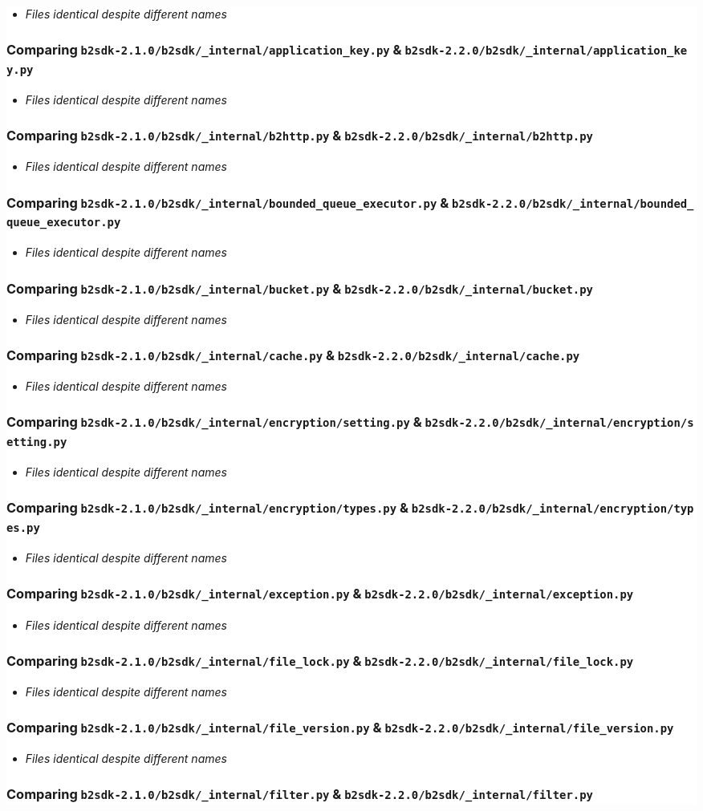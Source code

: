  * *Files identical despite different names*

### Comparing `b2sdk-2.1.0/b2sdk/_internal/application_key.py` & `b2sdk-2.2.0/b2sdk/_internal/application_key.py`

 * *Files identical despite different names*

### Comparing `b2sdk-2.1.0/b2sdk/_internal/b2http.py` & `b2sdk-2.2.0/b2sdk/_internal/b2http.py`

 * *Files identical despite different names*

### Comparing `b2sdk-2.1.0/b2sdk/_internal/bounded_queue_executor.py` & `b2sdk-2.2.0/b2sdk/_internal/bounded_queue_executor.py`

 * *Files identical despite different names*

### Comparing `b2sdk-2.1.0/b2sdk/_internal/bucket.py` & `b2sdk-2.2.0/b2sdk/_internal/bucket.py`

 * *Files identical despite different names*

### Comparing `b2sdk-2.1.0/b2sdk/_internal/cache.py` & `b2sdk-2.2.0/b2sdk/_internal/cache.py`

 * *Files identical despite different names*

### Comparing `b2sdk-2.1.0/b2sdk/_internal/encryption/setting.py` & `b2sdk-2.2.0/b2sdk/_internal/encryption/setting.py`

 * *Files identical despite different names*

### Comparing `b2sdk-2.1.0/b2sdk/_internal/encryption/types.py` & `b2sdk-2.2.0/b2sdk/_internal/encryption/types.py`

 * *Files identical despite different names*

### Comparing `b2sdk-2.1.0/b2sdk/_internal/exception.py` & `b2sdk-2.2.0/b2sdk/_internal/exception.py`

 * *Files identical despite different names*

### Comparing `b2sdk-2.1.0/b2sdk/_internal/file_lock.py` & `b2sdk-2.2.0/b2sdk/_internal/file_lock.py`

 * *Files identical despite different names*

### Comparing `b2sdk-2.1.0/b2sdk/_internal/file_version.py` & `b2sdk-2.2.0/b2sdk/_internal/file_version.py`

 * *Files identical despite different names*

### Comparing `b2sdk-2.1.0/b2sdk/_internal/filter.py` & `b2sdk-2.2.0/b2sdk/_internal/filter.py`
